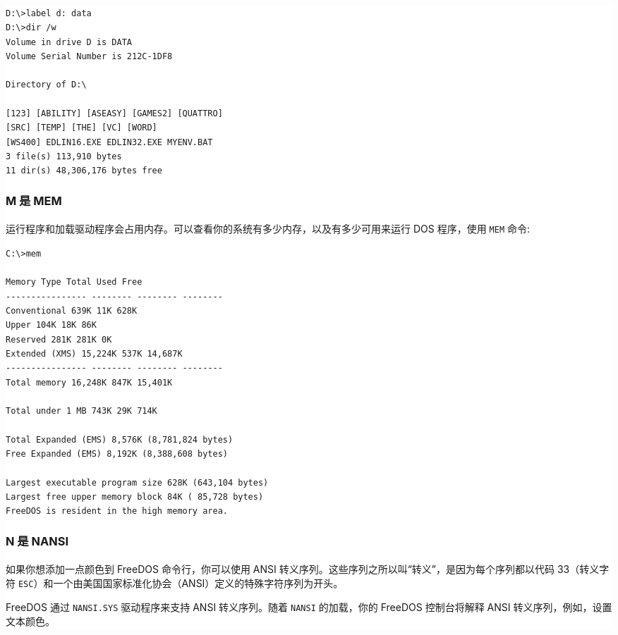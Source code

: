 
```
D:\>label d: data
D:\>dir /w
Volume in drive D is DATA
Volume Serial Number is 212C-1DF8

Directory of D:\

[123] [ABILITY] [ASEASY] [GAMES2] [QUATTRO]
[SRC] [TEMP] [THE] [VC] [WORD]
[WS400] EDLIN16.EXE EDLIN32.EXE MYENV.BAT
3 file(s) 113,910 bytes
11 dir(s) 48,306,176 bytes free

```

### M 是 MEM


运行程序和加载驱动程序会占用内存。可以查看你的系统有多少内存，以及有多少可用来运行 DOS 程序，使用 `MEM` 命令:



```
C:\>mem

Memory Type Total Used Free
---------------- -------- -------- --------
Conventional 639K 11K 628K
Upper 104K 18K 86K
Reserved 281K 281K 0K
Extended (XMS) 15,224K 537K 14,687K
---------------- -------- -------- --------
Total memory 16,248K 847K 15,401K
  
Total under 1 MB 743K 29K 714K
  
Total Expanded (EMS) 8,576K (8,781,824 bytes)
Free Expanded (EMS) 8,192K (8,388,608 bytes)
  
Largest executable program size 628K (643,104 bytes)
Largest free upper memory block 84K ( 85,728 bytes)
FreeDOS is resident in the high memory area.

```

### N 是 NANSI


如果你想添加一点颜色到 FreeDOS 命令行，你可以使用 ANSI 转义序列。这些序列之所以叫“转义”，是因为每个序列都以代码 33（转义字符 `ESC`）和一个由美国国家标准化协会（ANSI）定义的特殊字符序列为开头。


FreeDOS 通过 `NANSI.SYS` 驱动程序来支持 ANSI 转义序列。随着 `NANSI` 的加载，你的 FreeDOS 控制台将解释 ANSI 转义序列，例如，设置文本颜色。
